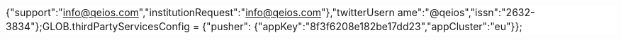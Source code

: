 {"support":"info@qeios.com","institutionRequest":"info@qeios.com"},"twitterUsern
ame":"@qeios","issn":"2632-3834"};GLOB.thirdPartyServicesConfig = {"pusher":
{"appKey":"8f3f6208e182be17dd23","appCluster":"eu"}};</script><script>window.GLO
B = window.GLOB || {};GLOB.authUser = null;GLOB.userTimezone =
"UTC";GLOB.serverTimezone = "UTC";GLOB.appConfig = {"mailRecipients":
{"support":"info@qeios.com","institutionRequest":"info@qeios.com"},"twitterUsern
ame":"@qeios","issn":"2632-3834"};GLOB.thirdPartyServicesConfig = {"pusher":
{"appKey":"8f3f6208e182be17dd23","appCluster":"eu"}};</script>
    <script type="text/javascript">
    const Ziggy = {"url":"https:\/\/www.qeios.com","port":null,"defaults":
{},"routes":{"cashier.payment":{"uri":"stripe\/payment\/{id}","methods":
["GET","HEAD"]},"ignition.healthCheck":{"uri":"_ignition\/health-
check","methods":["GET","HEAD"]},"ignition.executeSolution":{"uri":"_ignition\/
execute-solution","methods":["POST"]},"ignition.updateConfig":
{"uri":"_ignition\/update-config","methods":
["POST"]},"postme_subdomain.new_article":{"uri":"\/","methods":
["GET","HEAD"],"domain":"postme.qeios.com"},"postme_subdomain.article_new_versio
n":{"uri":"new-version","methods":
["GET","HEAD"],"domain":"postme.qeios.com"},"postme_subdomain.accept_invitation"
:{"uri":"accept-invitation","methods":
["GET","HEAD"],"domain":"postme.qeios.com"},"accept_to_publish_article":
{"uri":"accept-to-publish-article","methods":["GET","HEAD"]},"terms":
{"uri":"terms","methods":["GET","HEAD"]},"privacy_policy":
{"uri":"privacy","methods":["GET","HEAD"]},"publishing_policy":
{"uri":"publishing-policy","methods":["GET","HEAD"]},"conduct_policy":
{"uri":"conduct-policy","methods":["GET","HEAD"]},"reviewer_guidelines":
{"uri":"reviewer-guidelines","methods":["GET","HEAD"]},"about":
{"uri":"about","methods":["GET","HEAD"]},"editorial_team":
{"uri":"about#editorial-team","methods":["GET","HEAD"]},"plans":
{"uri":"plans","methods":["GET","HEAD"]},"indexing":{"uri":"indexing","methods":
["GET","HEAD"]},"ethics":{"uri":"ethics","methods":
["GET","HEAD"]},"pro_plan_paid_by_funder":{"uri":"pro-plan-paid-by-
funder","methods":["GET","HEAD"]},"peer_approved_articles":{"uri":"peer-

approved-articles","methods":["GET","HEAD"]},"preprint_articles":
{"uri":"preprints","methods":["GET","HEAD"]},"archive":
{"uri":"archive","methods":["GET","HEAD"]},"login":{"uri":"login","methods":
["GET","HEAD"]},"logout":{"uri":"logout","methods":["POST"]},"register":
{"uri":"signup","methods":["GET","HEAD"]},"register.presave_orcid_lacks":
{"uri":"signup\/presave-orcid-lacks","methods":
["POST"]},"register.verification_email_sent":{"uri":"signup\/verification-email-
sent","methods":["GET","HEAD"]},"register.change_email":{"uri":"signup\/change-
email","methods":["GET","HEAD"]},"email.verify":{"uri":"verifyemail\/
{token}","methods":["GET","HEAD"]},"email.verify.resend":{"uri":"resend-
verification-email","methods":["POST"]},"password.request":{"uri":"password\/
reset","methods":["GET","HEAD"]},"password.email":{"uri":"password\/
email","methods":["POST"]},"password.reset":{"uri":"password\/reset\/{token}\/
{email}","methods":["GET","HEAD"]},"authenticate_via_magic_token":
{"uri":"authenticate-via-magic-token","methods":
["GET","HEAD"]},"orcid.authorize":{"uri":"orcid\/authorize","methods":
["GET","HEAD"]},"orcid.authorization_completed":{"uri":"orcid\/authorization-
completed","methods":["GET","HEAD"]},"home":{"uri":"\/","methods":
["GET","HEAD"]},"cortex":{"uri":"cortex","methods":
["GET","HEAD"]},"cortex.submit_request":{"uri":"cortex\/submit-
request","methods":["POST"]},"definitions.get_clusters":{"uri":"definitions\/
get-clusters","methods":["GET","HEAD"]},"definitions.relate":
{"uri":"definitions\/relate\/{definition}\/{cluster?}","methods":
["POST"],"bindings":{"definition":"id"}},"relate_suggestions":{"uri":"relate-
suggestions\/{publication}","methods":["GET","HEAD"],"bindings":
{"publication":"id"}},"profile":{"uri":"profile\/{user?}","methods":
["GET","HEAD"]},"profile.followers":{"uri":"profile\/{user}\/
followers","methods":["GET","HEAD"],"bindings":
{"user":"id"}},"profile.following":{"uri":"profile\/{user}\/
following","methods":["GET","HEAD"],"bindings":{"user":"id"}},"my_subscription":